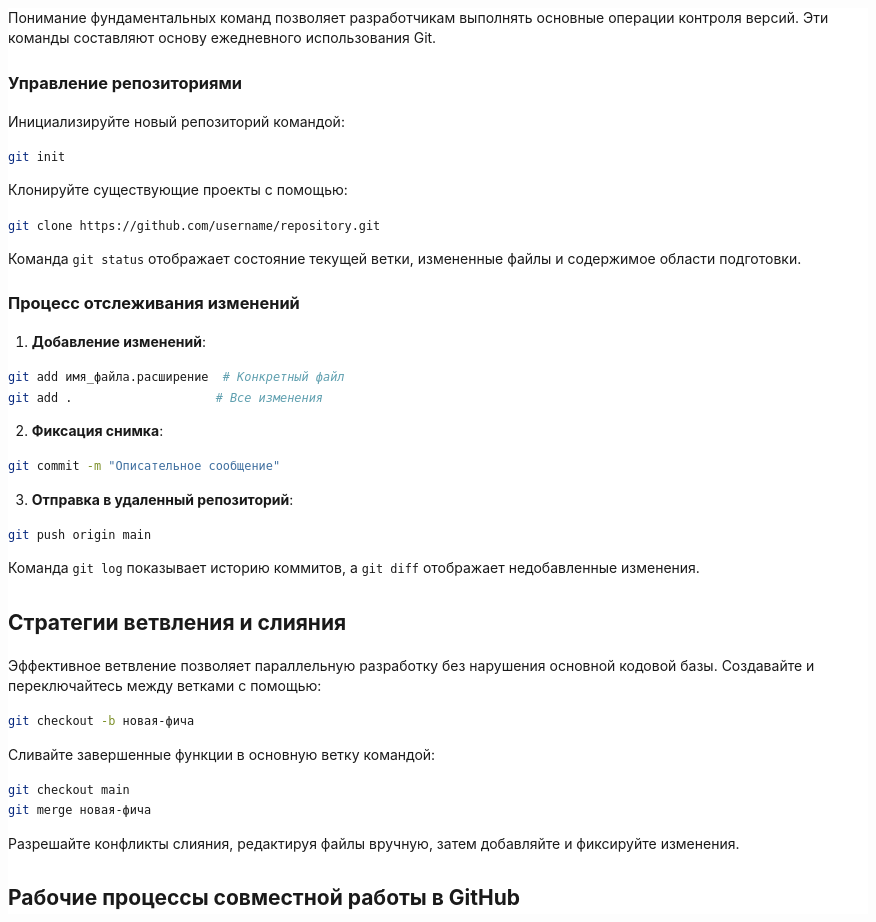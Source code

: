 Понимание фундаментальных команд позволяет разработчикам выполнять основные операции контроля версий. Эти команды составляют основу ежедневного использования Git.

### Управление репозиториями

Инициализируйте новый репозиторий командой:

```bash
git init
```

Клонируйте существующие проекты с помощью:

```bash
git clone https://github.com/username/repository.git
```

Команда `git status` отображает состояние текущей ветки, измененные файлы и содержимое области подготовки.

### Процесс отслеживания изменений

1. **Добавление изменений**:
```bash
git add имя_файла.расширение  # Конкретный файл
git add .                    # Все изменения
```

2. **Фиксация снимка**:
```bash
git commit -m "Описательное сообщение"
```

3. **Отправка в удаленный репозиторий**:
```bash
git push origin main
```

Команда `git log` показывает историю коммитов, а `git diff` отображает недобавленные изменения.

## Стратегии ветвления и слияния

Эффективное ветвление позволяет параллельную разработку без нарушения основной кодовой базы. Создавайте и переключайтесь между ветками с помощью:

```bash
git checkout -b новая-фича
```

Сливайте завершенные функции в основную ветку командой:

```bash
git checkout main
git merge новая-фича
```

Разрешайте конфликты слияния, редактируя файлы вручную, затем добавляйте и фиксируйте изменения.

## Рабочие процессы совместной работы в GitHub
